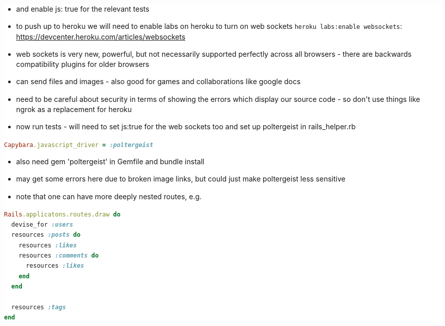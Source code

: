 * and enable js: true for the relevant tests

* to push up to heroku we will need to enable labs on heroku to turn on web sockets `heroku labs:enable websockets`: https://devcenter.heroku.com/articles/websockets

* web sockets is very new, powerful, but not necessarily supported perfectly across all browsers - there are backwards compatibility plugins for older browsers

* can send files and images - also good for games and collaborations like google docs

* need to be careful about security in terms of showing the errors which display our source code - so don't use things like ngrok as a replacement for heroku

* now run tests - will need to set js:true for the web sockets too and set up poltergeist in rails_helper.rb

```ruby
Capybara.javascript_driver = :poltergeist
```

* also need gem 'poltergeist' in Gemfile and bundle install

* may get some errors here due to broken image links, but could just make poltergeist less sensitive
 

* note that one can have more deeply nested routes, e.g.


```ruby
Rails.applicatons.routes.draw do
  devise_for :users
  resources :posts do
    resources :likes
    resources :comments do
      resources :likes
    end
  end
 
  resources :tags
end
``` 












































